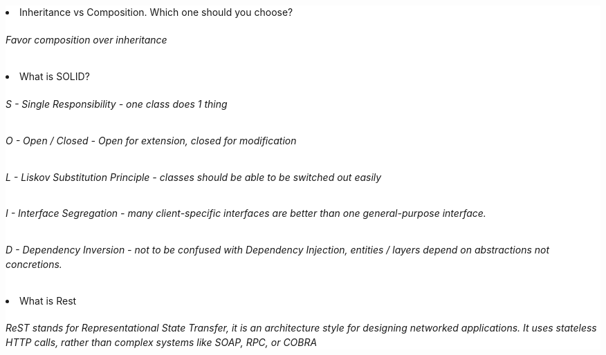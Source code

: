 <li>Inheritance vs Composition.  Which one should you choose?</li>
	<h6>Favor composition over inheritance</h6>

<li>What is SOLID?</li>
	<h6> S - Single Responsibility - one class does 1 thing</h6>
	<h6> O - Open / Closed - Open for extension, closed for modification</h6>
	<h6> L - Liskov Substitution Principle - classes should be able to be switched out easily</h6>
	<h6> I - Interface Segregation - many client-specific interfaces are better than one general-purpose interface.</h6>
	<h6> D - Dependency Inversion - not to be confused with Dependency Injection, entities / layers depend on abstractions not concretions.</h6>

<li>What is Rest</li>
	<h6>ReST stands for Representational State Transfer, it is an architecture style for designing networked applications. It uses stateless HTTP calls, rather than complex systems like SOAP, RPC, or COBRA</h6>
